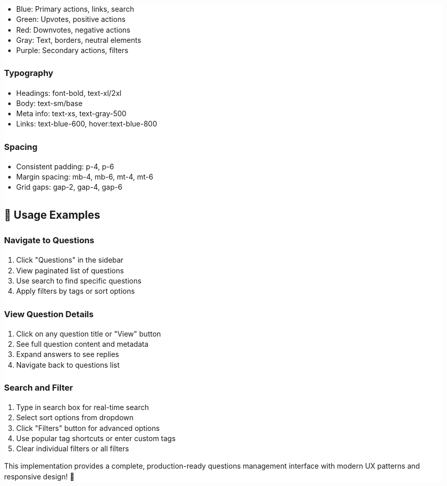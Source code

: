 - Blue: Primary actions, links, search
- Green: Upvotes, positive actions
- Red: Downvotes, negative actions
- Gray: Text, borders, neutral elements
- Purple: Secondary actions, filters

### **Typography**

- Headings: font-bold, text-xl/2xl
- Body: text-sm/base
- Meta info: text-xs, text-gray-500
- Links: text-blue-600, hover:text-blue-800

### **Spacing**

- Consistent padding: p-4, p-6
- Margin spacing: mb-4, mb-6, mt-4, mt-6
- Grid gaps: gap-2, gap-4, gap-6

## 🚀 **Usage Examples**

### **Navigate to Questions**

1. Click "Questions" in the sidebar
2. View paginated list of questions
3. Use search to find specific questions
4. Apply filters by tags or sort options

### **View Question Details**

1. Click on any question title or "View" button
2. See full question content and metadata
3. Expand answers to see replies
4. Navigate back to questions list

### **Search and Filter**

1. Type in search box for real-time search
2. Select sort options from dropdown
3. Click "Filters" button for advanced options
4. Use popular tag shortcuts or enter custom tags
5. Clear individual filters or all filters

This implementation provides a complete, production-ready questions management interface with modern UX patterns and responsive design! 🎉
